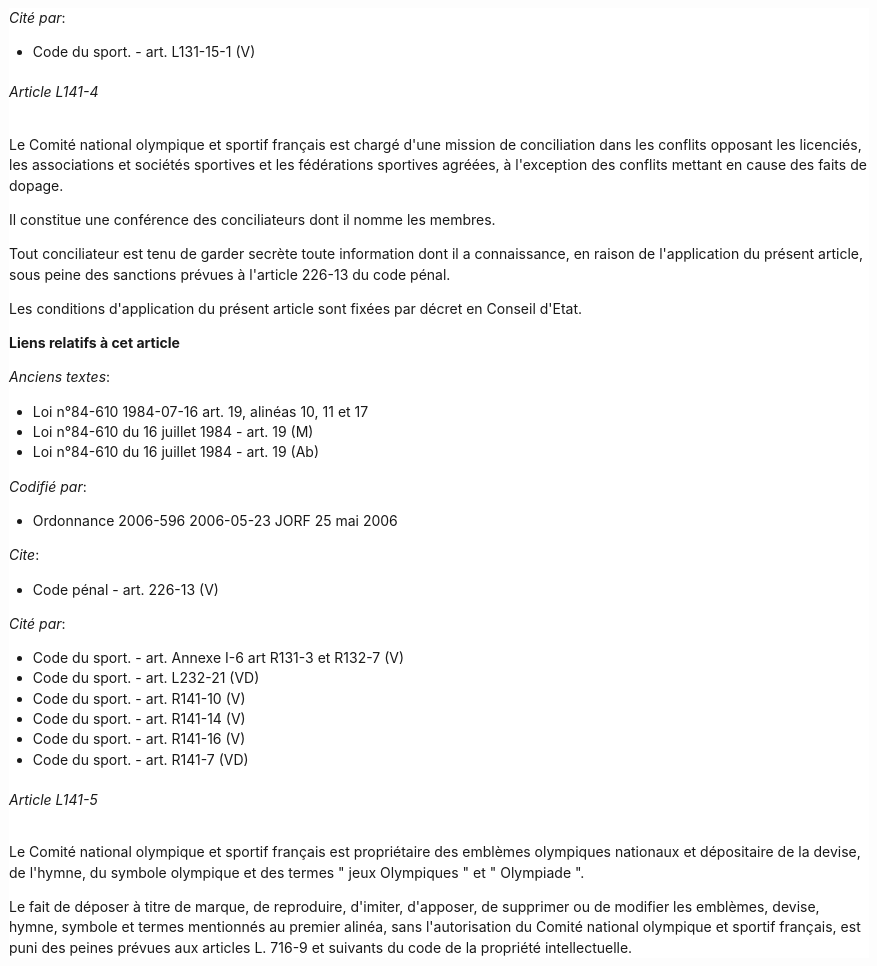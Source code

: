 _Cité par_:

  - Code du sport. - art. L131-15-1 (V)


###### Article L141-4

Le Comité national olympique et sportif français est chargé d'une mission de conciliation dans les conflits opposant les
licenciés, les associations et sociétés sportives et les fédérations sportives agréées, à l'exception des conflits mettant en
cause des faits de dopage. 

Il constitue une conférence des conciliateurs dont il nomme les membres. 

Tout conciliateur est tenu de garder secrète toute information dont il a connaissance, en raison de l'application du présent
article, sous peine des sanctions prévues à l'article 226-13 du code pénal. 

Les conditions d'application du présent article sont fixées par décret en Conseil d'Etat.

**Liens relatifs à cet article**

_Anciens textes_:

  - Loi n°84-610 1984-07-16 art. 19, alinéas 10, 11 et 17
  - Loi n°84-610 du 16 juillet 1984 - art. 19 (M)
  - Loi n°84-610 du 16 juillet 1984 - art. 19 (Ab)

_Codifié par_:

  - Ordonnance 2006-596 2006-05-23 JORF 25 mai 2006

_Cite_:

  - Code pénal - art. 226-13 (V)

_Cité par_:

  - Code du sport. - art. Annexe I-6 art R131-3 et R132-7 (V)
  - Code du sport. - art. L232-21 (VD)
  - Code du sport. - art. R141-10 (V)
  - Code du sport. - art. R141-14 (V)
  - Code du sport. - art. R141-16 (V)
  - Code du sport. - art. R141-7 (VD)


###### Article L141-5

Le Comité national olympique et sportif français est propriétaire des emblèmes olympiques nationaux et dépositaire de la
devise, de l'hymne, du symbole olympique et des termes " jeux Olympiques " et " Olympiade ". 

Le fait de déposer à titre de marque, de reproduire, d'imiter, d'apposer, de supprimer ou de modifier les emblèmes, devise,
hymne, symbole et termes mentionnés au premier alinéa, sans l'autorisation du Comité national olympique et sportif français,
est puni des peines prévues aux articles L. 716-9 et suivants du code de la propriété intellectuelle.
